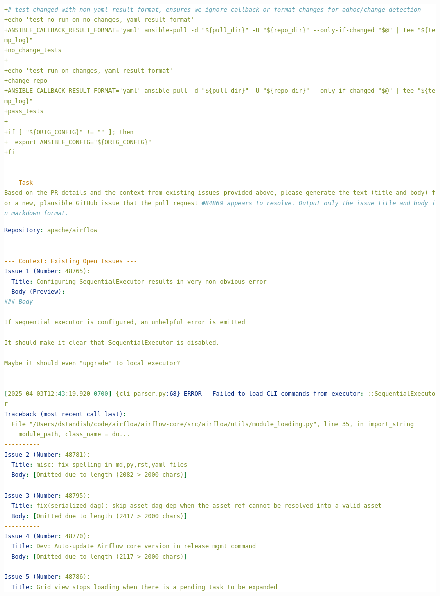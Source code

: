 ```yaml
+# test changed with non yaml result format, ensures we ignore callback or format changes for adhoc/change detection
+echo 'test no run on no changes, yaml result format'
+ANSIBLE_CALLBACK_RESULT_FORMAT='yaml' ansible-pull -d "${pull_dir}" -U "${repo_dir}" --only-if-changed "$@" | tee "${temp_log}"
+no_change_tests
+
+echo 'test run on changes, yaml result format'
+change_repo
+ANSIBLE_CALLBACK_RESULT_FORMAT='yaml' ansible-pull -d "${pull_dir}" -U "${repo_dir}" --only-if-changed "$@" | tee "${temp_log}"
+pass_tests
+
+if [ "${ORIG_CONFIG}" != "" ]; then
+  export ANSIBLE_CONFIG="${ORIG_CONFIG}"
+fi


--- Task ---
Based on the PR details and the context from existing issues provided above, please generate the text (title and body) for a new, plausible GitHub issue that the pull request #84869 appears to resolve. Output only the issue title and body in markdown format.

```

```yaml
Repository: apache/airflow


--- Context: Existing Open Issues ---
Issue 1 (Number: 48765):
  Title: Configuring SequentialExecutor results in very non-obvious error
  Body (Preview):
### Body

If sequential executor is configured, an unhelpful error is emitted

It should make it clear that SequentialExecutor is disabled.

Maybe it should even "upgrade" to local executor?


[2025-04-03T12:43:19.920-0700] {cli_parser.py:68} ERROR - Failed to load CLI commands from executor: ::SequentialExecutor
Traceback (most recent call last):
  File "/Users/dstandish/code/airflow/airflow-core/src/airflow/utils/module_loading.py", line 35, in import_string
    module_path, class_name = do...
----------
Issue 2 (Number: 48781):
  Title: misc: fix spelling in md,py,rst,yaml files
  Body: [Omitted due to length (2082 > 2000 chars)]
----------
Issue 3 (Number: 48795):
  Title: fix(serialized_dag): skip asset dag dep when the asset ref cannot be resolved into a valid asset
  Body: [Omitted due to length (2417 > 2000 chars)]
----------
Issue 4 (Number: 48770):
  Title: Dev: Auto-update Airflow core version in release mgmt command
  Body: [Omitted due to length (2117 > 2000 chars)]
----------
Issue 5 (Number: 48786):
  Title: Grid view stops loading when there is a pending task to be expanded
```